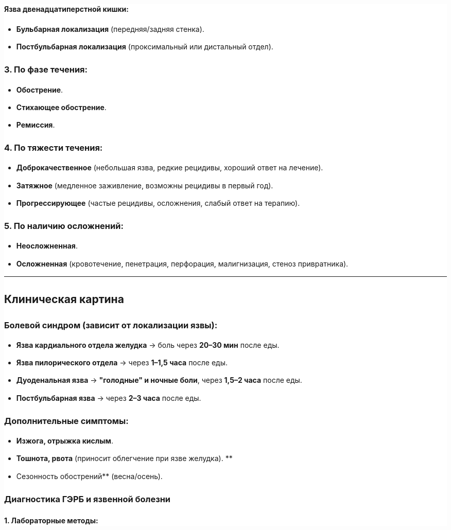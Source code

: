 
#### **Язва двенадцатиперстной кишки:**

- **Бульбарная локализация** (передняя/задняя стенка).
    
- **Постбульбарная локализация** (проксимальный или дистальный отдел).
    

### **3. По фазе течения:**

- **Обострение**.
    
- **Стихающее обострение**.
    
- **Ремиссия**.
    

### **4. По тяжести течения:**

- **Доброкачественное** (небольшая язва, редкие рецидивы, хороший ответ на лечение).
    
- **Затяжное** (медленное заживление, возможны рецидивы в первый год).
    
- **Прогрессирующее** (частые рецидивы, осложнения, слабый ответ на терапию).
    

### **5. По наличию осложнений:**

- **Неосложненная**.
    
- **Осложненная** (кровотечение, пенетрация, перфорация, малигнизация, стеноз привратника).
    

---

## **Клиническая картина**

### **Болевой синдром (зависит от локализации язвы):**

- **Язва кардиального отдела желудка** → боль через **20–30 мин** после еды.
    
- **Язва пилорического отдела** → через **1–1,5 часа** после еды.
    
- **Дуоденальная язва** → **"голодные" и ночные боли**, через **1,5–2 часа** после еды.
    
- **Постбульбарная язва** → через **2–3 часа** после еды.
    

### **Дополнительные симптомы:**

- **Изжога, отрыжка кислым**.
    
- **Тошнота, рвота** (приносит облегчение при язве желудка).
    **
- Сезонность обострений** (весна/осень).


### **Диагностика ГЭРБ и язвенной болезни**

#### **1. Лабораторные методы:**
